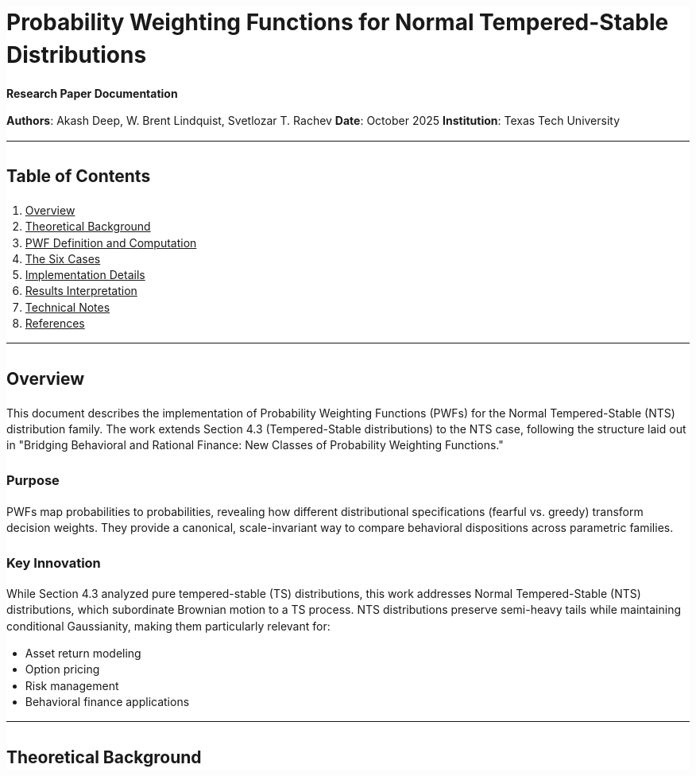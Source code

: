# Probability Weighting Functions for Normal Tempered-Stable Distributions

**Research Paper Documentation**

**Authors**: Akash Deep, W. Brent Lindquist, Svetlozar T. Rachev
**Date**: October 2025
**Institution**: Texas Tech University

---

## Table of Contents

1. [Overview](#overview)
2. [Theoretical Background](#theoretical-background)
3. [PWF Definition and Computation](#pwf-definition-and-computation)
4. [The Six Cases](#the-six-cases)
5. [Implementation Details](#implementation-details)
6. [Results Interpretation](#results-interpretation)
7. [Technical Notes](#technical-notes)
8. [References](#references)

---

## Overview

This document describes the implementation of Probability Weighting Functions (PWFs) for the Normal Tempered-Stable (NTS) distribution family. The work extends Section 4.3 (Tempered-Stable distributions) to the NTS case, following the structure laid out in "Bridging Behavioral and Rational Finance: New Classes of Probability Weighting Functions."

### Purpose

PWFs map probabilities to probabilities, revealing how different distributional specifications (fearful vs. greedy) transform decision weights. They provide a canonical, scale-invariant way to compare behavioral dispositions across parametric families.

### Key Innovation

While Section 4.3 analyzed pure tempered-stable (TS) distributions, this work addresses Normal Tempered-Stable (NTS) distributions, which subordinate Brownian motion to a TS process. NTS distributions preserve semi-heavy tails while maintaining conditional Gaussianity, making them particularly relevant for:
- Asset return modeling
- Option pricing
- Risk management
- Behavioral finance applications

---

## Theoretical Background
